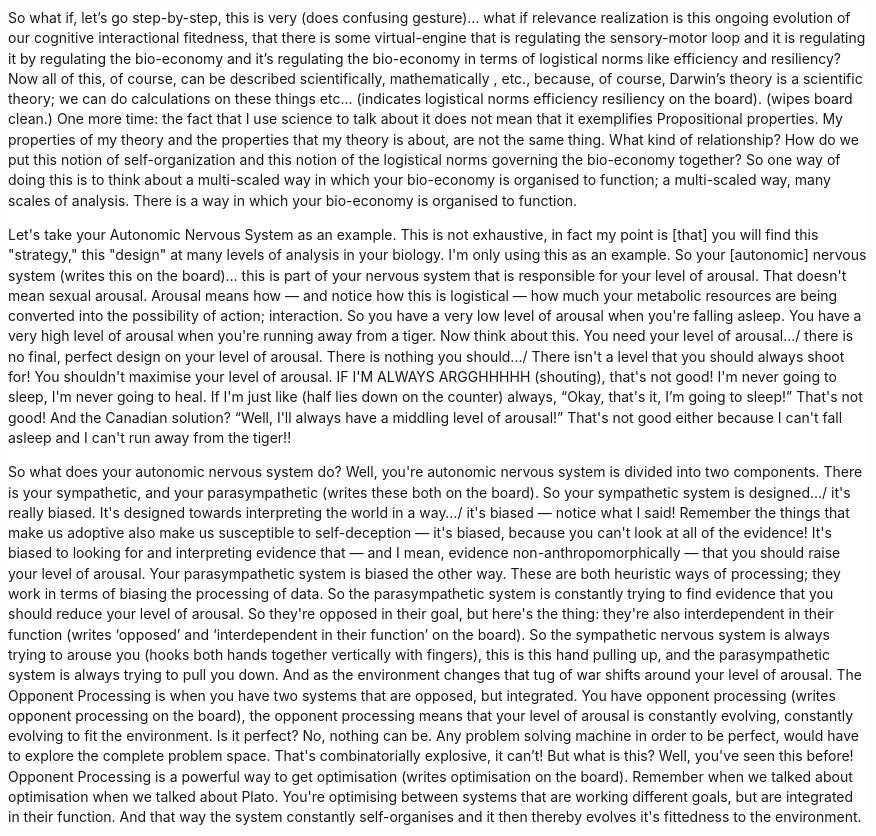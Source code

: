 So what if, let’s go step-by-step, this is very \(does confusing gesture\)... what if relevance realization is this ongoing evolution of our cognitive interactional fitedness, that there is some virtual-engine that is regulating the sensory-motor loop and it is regulating it by regulating the bio-economy and it’s regulating the bio-economy in terms of logistical norms like efficiency and resiliency? Now all of this, of course, can be described scientifically, mathematically , etc., because, of course, Darwin’s theory is a scientific theory; we can do calculations on these things etc... \(indicates logistical norms efficiency resiliency on the board\). \(wipes board clean.\) One more time: the fact that I use science to talk about it does not mean that it exemplifies Propositional properties. My properties of my theory and the properties that my theory is about, are not the same thing. What kind of relationship? How do we put this notion of self-organization and this notion of the logistical norms governing the bio-economy together? So one way of doing this is to think about a multi-scaled way in which your bio-economy is organised to function; a multi-scaled way, many scales of analysis. There is a way in which your bio-economy is organised to function.

Let's take your Autonomic Nervous System as an example. This is not exhaustive, in fact my point is \[that\] you will find this "strategy," this "design" at many levels of analysis in your biology. I'm only using this as an example. So your \[autonomic\] nervous system \(writes this on the board\)… this is part of your nervous system that is responsible for your level of arousal. That doesn't mean sexual arousal. Arousal means how — and notice how this is logistical — how much your metabolic resources are being converted into the possibility of action; interaction. So you have a very low level of arousal when you're falling asleep. You have a very high level of arousal when you're running away from a tiger. Now think about this. You need your level of arousal.../ there is no final, perfect design on your level of arousal. There is nothing you should.../ There isn't a level that you should always shoot for\! You shouldn't maximise your level of arousal. IF I'M ALWAYS ARGGHHHHH \(shouting\), that's not good\! I'm never going to sleep, I'm never going to heal. If I'm just like \(half lies down on the counter\) always, “Okay, that's it, I’m going to sleep\!” That's not good\! And the Canadian solution? “Well, I'll always have a middling level of arousal\!” That's not good either because I can't fall asleep and I can't run away from the tiger\!\!

So what does your autonomic nervous system do? Well, you're autonomic nervous system is divided into two components. There is your sympathetic, and your parasympathetic \(writes these both on the board\). So your sympathetic system is designed.../ it's really biased. It's designed towards interpreting the world in a way…/ it's biased — notice what I said\! Remember the things that make us adoptive also make us susceptible to self-deception — it's biased, because you can't look at all of the evidence\! It's biased to looking for and interpreting evidence that — and I mean, evidence non-anthropomorphically — that you should raise your level of arousal. Your parasympathetic system is biased the other way. These are both heuristic ways of processing; they work in terms of biasing the processing of data. So the parasympathetic system is constantly trying to find evidence that you should reduce your level of arousal. So they're opposed in their goal, but here's the thing: they're also interdependent in their function \(writes ‘opposed’ and ‘interdependent in their function’ on the board\). So the sympathetic nervous system is always trying to arouse you \(hooks both hands together vertically with fingers\), this is this hand pulling up, and the parasympathetic system is always trying to pull you down. And as the environment changes that tug of war shifts around your level of arousal. The Opponent Processing is when you have two systems that are opposed, but integrated. You have opponent processing \(writes opponent processing on the board\), the opponent processing means that your level of arousal is constantly evolving, constantly evolving to fit the environment. Is it perfect? No, nothing can be. Any problem solving machine in order to be perfect, would have to explore the complete problem space. That's combinatorially explosive, it can’t\! But what is this? Well, you've seen this before\! Opponent Processing is a powerful way to get optimisation \(writes optimisation on the board\). Remember when we talked about optimisation when we talked about Plato. You're optimising between systems that are working different goals, but are integrated in their function. And that way the system constantly self-organises and it then thereby evolves it's fittedness to the environment.
